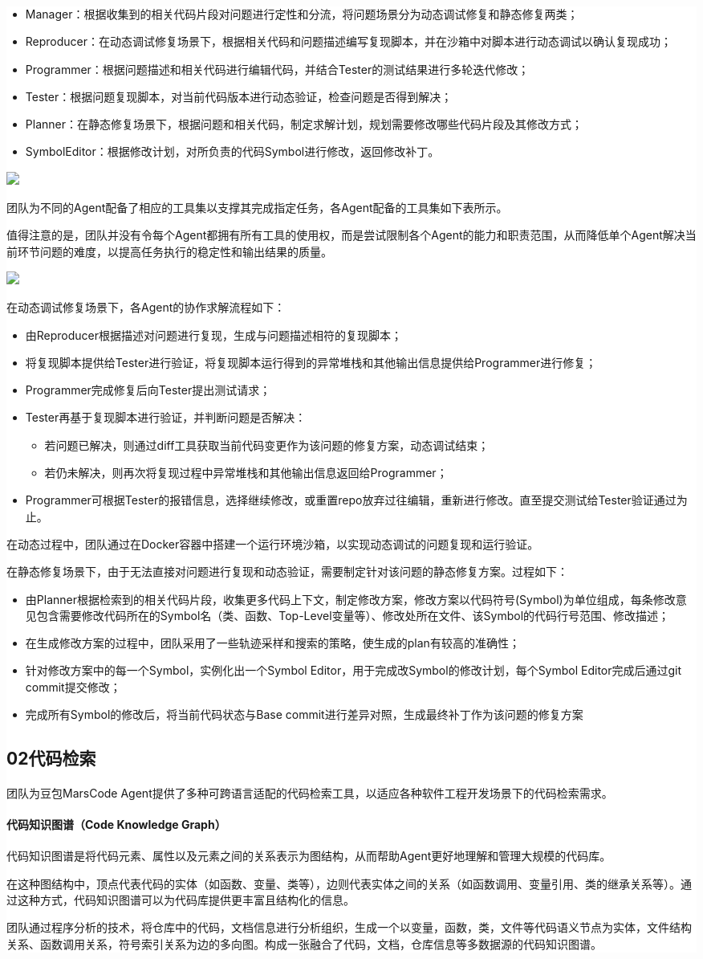   * Manager：根据收集到的相关代码片段对问题进行定性和分流，将问题场景分为动态调试修复和静态修复两类；

  * Reproducer：在动态调试修复场景下，根据相关代码和问题描述编写复现脚本，并在沙箱中对脚本进行动态调试以确认复现成功；

  * Programmer：根据问题描述和相关代码进行编辑代码，并结合Tester的测试结果进行多轮迭代修改；

  * Tester：根据问题复现脚本，对当前代码版本进行动态验证，检查问题是否得到解决；

  * Planner：在静态修复场景下，根据问题和相关代码，制定求解计划，规划需要修改哪些代码片段及其修改方式；

  * SymbolEditor：根据修改计划，对所负责的代码Symbol进行修改，返回修改补丁。

![](https://mmbiz.qpic.cn/mmbiz_jpg/YicUhk5aAGtDwzjOaw1E85YHw4mGFhEcuukngh2gyAqwn2LtF1T3O7WWrR25qTE6E9D3e9HJQcqj7iatLIdN96tQ/640?wx_fmt=jpeg&from=appmsg)

团队为不同的Agent配备了相应的工具集以支撑其完成指定任务，各Agent配备的工具集如下表所示。

值得注意的是，团队并没有令每个Agent都拥有所有工具的使用权，而是尝试限制各个Agent的能力和职责范围，从而降低单个Agent解决当前环节问题的难度，以提高任务执行的稳定性和输出结果的质量。

![](https://mmbiz.qpic.cn/mmbiz_png/YicUhk5aAGtDwzjOaw1E85YHw4mGFhEcuibbjuTPtnxWXPVNXe66iaichumseNlqdl1RQicA01BDk0hGMMg6jmBucPw/640?wx_fmt=png&from=appmsg)

在动态调试修复场景下，各Agent的协作求解流程如下：

  * 由Reproducer根据描述对问题进行复现，生成与问题描述相符的复现脚本；

  * 将复现脚本提供给Tester进行验证，将复现脚本运行得到的异常堆栈和其他输出信息提供给Programmer进行修复；

  * Programmer完成修复后向Tester提出测试请求；

  * Tester再基于复现脚本进行验证，并判断问题是否解决：

    * 若问题已解决，则通过diff工具获取当前代码变更作为该问题的修复方案，动态调试结束；

    * 若仍未解决，则再次将复现过程中异常堆栈和其他输出信息返回给Programmer；

  * Programmer可根据Tester的报错信息，选择继续修改，或重置repo放弃过往编辑，重新进行修改。直至提交测试给Tester验证通过为止。

在动态过程中，团队通过在Docker容器中搭建一个运行环境沙箱，以实现动态调试的问题复现和运行验证。

在静态修复场景下，由于无法直接对问题进行复现和动态验证，需要制定针对该问题的静态修复方案。过程如下：

  * 由Planner根据检索到的相关代码片段，收集更多代码上下文，制定修改方案，修改方案以代码符号(Symbol)为单位组成，每条修改意见包含需要修改代码所在的Symbol名（类、函数、Top-Level变量等）、修改处所在文件、该Symbol的代码行号范围、修改描述；

  * 在生成修改方案的过程中，团队采用了一些轨迹采样和搜索的策略，使生成的plan有较高的准确性；

  * 针对修改方案中的每一个Symbol，实例化出一个Symbol Editor，用于完成改Symbol的修改计划，每个Symbol Editor完成后通过git commit提交修改；

  * 完成所有Symbol的修改后，将当前代码状态与Base commit进行差异对照，生成最终补丁作为该问题的修复方案

## 02代码检索

团队为豆包MarsCode Agent提供了多种可跨语言适配的代码检索工具，以适应各种软件工程开发场景下的代码检索需求。

#### 代码知识图谱（Code Knowledge Graph）

代码知识图谱是将代码元素、属性以及元素之间的关系表示为图结构，从而帮助Agent更好地理解和管理大规模的代码库。

在这种图结构中，顶点代表代码的实体（如函数、变量、类等），边则代表实体之间的关系（如函数调用、变量引用、类的继承关系等）。通过这种方式，代码知识图谱可以为代码库提供更丰富且结构化的信息。

团队通过程序分析的技术，将仓库中的代码，文档信息进行分析组织，生成一个以变量，函数，类，文件等代码语义节点为实体，文件结构关系、函数调用关系，符号索引关系为边的多向图。构成一张融合了代码，文档，仓库信息等多数据源的代码知识图谱。
